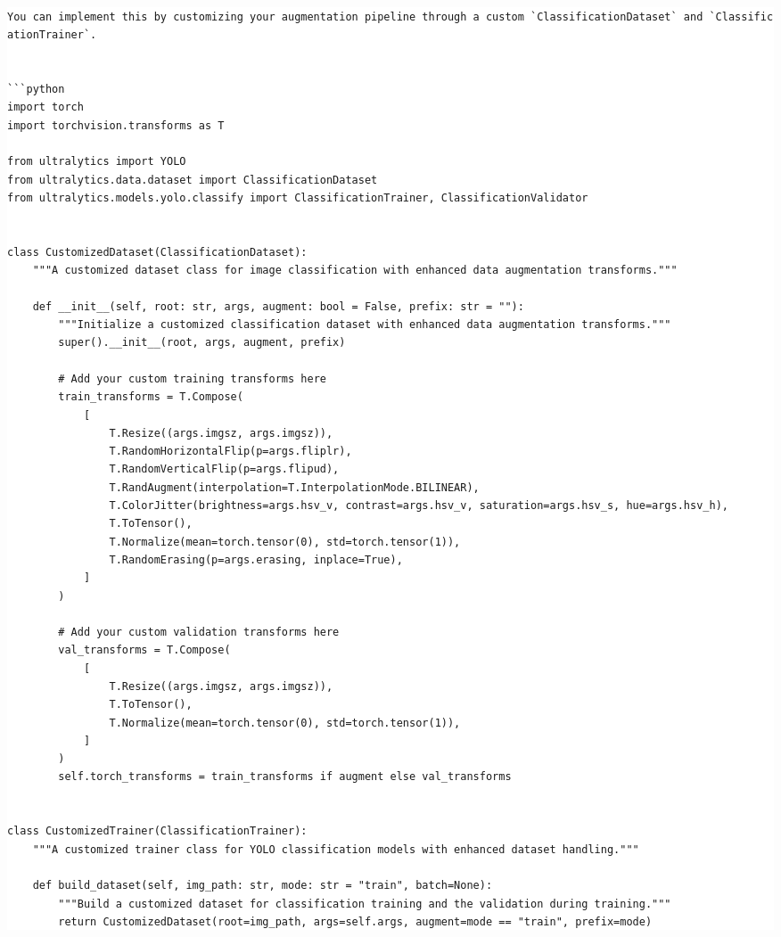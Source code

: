     You can implement this by customizing your augmentation pipeline through a custom `ClassificationDataset` and `ClassificationTrainer`.


    ```python
    import torch
    import torchvision.transforms as T

    from ultralytics import YOLO
    from ultralytics.data.dataset import ClassificationDataset
    from ultralytics.models.yolo.classify import ClassificationTrainer, ClassificationValidator


    class CustomizedDataset(ClassificationDataset):
        """A customized dataset class for image classification with enhanced data augmentation transforms."""

        def __init__(self, root: str, args, augment: bool = False, prefix: str = ""):
            """Initialize a customized classification dataset with enhanced data augmentation transforms."""
            super().__init__(root, args, augment, prefix)

            # Add your custom training transforms here
            train_transforms = T.Compose(
                [
                    T.Resize((args.imgsz, args.imgsz)),
                    T.RandomHorizontalFlip(p=args.fliplr),
                    T.RandomVerticalFlip(p=args.flipud),
                    T.RandAugment(interpolation=T.InterpolationMode.BILINEAR),
                    T.ColorJitter(brightness=args.hsv_v, contrast=args.hsv_v, saturation=args.hsv_s, hue=args.hsv_h),
                    T.ToTensor(),
                    T.Normalize(mean=torch.tensor(0), std=torch.tensor(1)),
                    T.RandomErasing(p=args.erasing, inplace=True),
                ]
            )

            # Add your custom validation transforms here
            val_transforms = T.Compose(
                [
                    T.Resize((args.imgsz, args.imgsz)),
                    T.ToTensor(),
                    T.Normalize(mean=torch.tensor(0), std=torch.tensor(1)),
                ]
            )
            self.torch_transforms = train_transforms if augment else val_transforms


    class CustomizedTrainer(ClassificationTrainer):
        """A customized trainer class for YOLO classification models with enhanced dataset handling."""

        def build_dataset(self, img_path: str, mode: str = "train", batch=None):
            """Build a customized dataset for classification training and the validation during training."""
            return CustomizedDataset(root=img_path, args=self.args, augment=mode == "train", prefix=mode)
